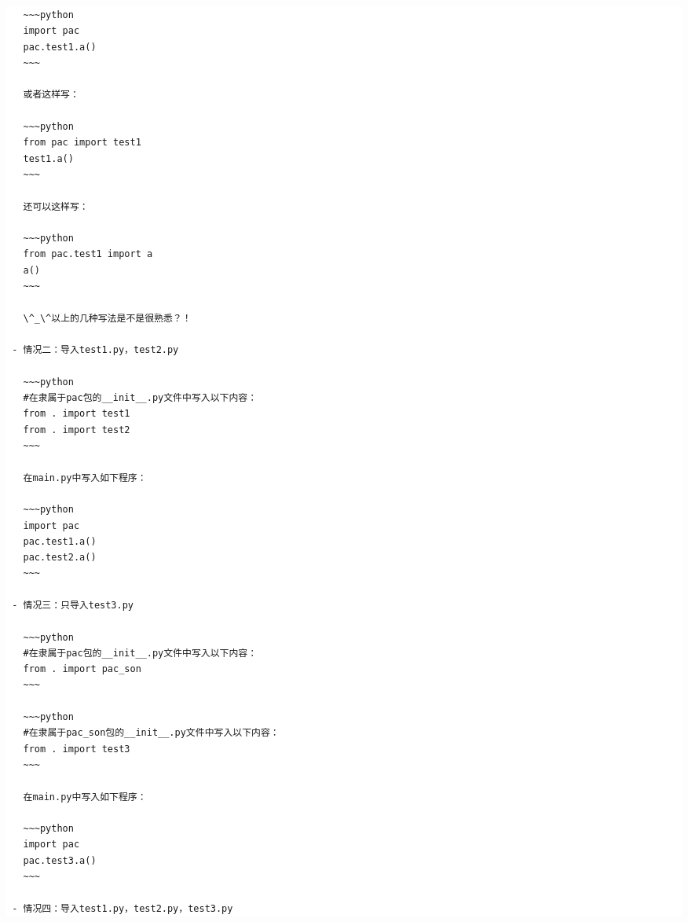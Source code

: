        ~~~python
       import pac
       pac.test1.a()
       ~~~

       或者这样写：

       ~~~python
       from pac import test1
       test1.a()
       ~~~

       还可以这样写：

       ~~~python
       from pac.test1 import a
       a()
       ~~~

       \^_\^以上的几种写法是不是很熟悉？！

     - 情况二：导入test1.py，test2.py

       ~~~python
       #在隶属于pac包的__init__.py文件中写入以下内容：
       from . import test1 
       from . import test2 
       ~~~

       在main.py中写入如下程序：

       ~~~python
       import pac
       pac.test1.a()
       pac.test2.a()
       ~~~

     - 情况三：只导入test3.py

       ~~~python
       #在隶属于pac包的__init__.py文件中写入以下内容：
       from . import pac_son
       ~~~

       ~~~python
       #在隶属于pac_son包的__init__.py文件中写入以下内容：
       from . import test3 
       ~~~

       在main.py中写入如下程序：

       ~~~python
       import pac
       pac.test3.a()
       ~~~

     - 情况四：导入test1.py，test2.py，test3.py
